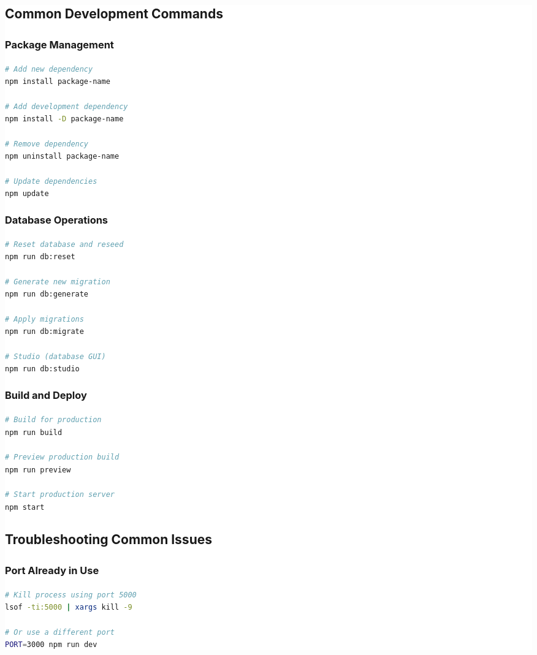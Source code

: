 ## Common Development Commands

### Package Management
```bash
# Add new dependency
npm install package-name

# Add development dependency
npm install -D package-name

# Remove dependency
npm uninstall package-name

# Update dependencies
npm update
```

### Database Operations
```bash
# Reset database and reseed
npm run db:reset

# Generate new migration
npm run db:generate

# Apply migrations
npm run db:migrate

# Studio (database GUI)
npm run db:studio
```

### Build and Deploy
```bash
# Build for production
npm run build

# Preview production build
npm run preview

# Start production server
npm start
```

## Troubleshooting Common Issues

### Port Already in Use
```bash
# Kill process using port 5000
lsof -ti:5000 | xargs kill -9

# Or use a different port
PORT=3000 npm run dev
```

